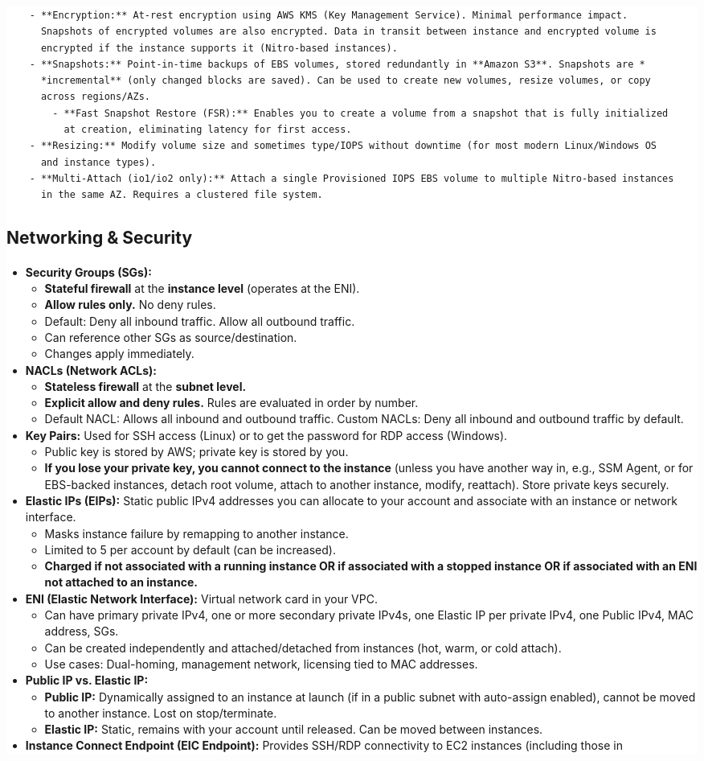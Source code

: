         - **Encryption:** At-rest encryption using AWS KMS (Key Management Service). Minimal performance impact.
          Snapshots of encrypted volumes are also encrypted. Data in transit between instance and encrypted volume is
          encrypted if the instance supports it (Nitro-based instances).
        - **Snapshots:** Point-in-time backups of EBS volumes, stored redundantly in **Amazon S3**. Snapshots are *
          *incremental** (only changed blocks are saved). Can be used to create new volumes, resize volumes, or copy
          across regions/AZs.
            - **Fast Snapshot Restore (FSR):** Enables you to create a volume from a snapshot that is fully initialized
              at creation, eliminating latency for first access.
        - **Resizing:** Modify volume size and sometimes type/IOPS without downtime (for most modern Linux/Windows OS
          and instance types).
        - **Multi-Attach (io1/io2 only):** Attach a single Provisioned IOPS EBS volume to multiple Nitro-based instances
          in the same AZ. Requires a clustered file system.

## Networking & Security

- **Security Groups (SGs):**
    - **Stateful firewall** at the **instance level** (operates at the ENI).
    - **Allow rules only.** No deny rules.
    - Default: Deny all inbound traffic. Allow all outbound traffic.
    - Can reference other SGs as source/destination.
    - Changes apply immediately.
- **NACLs (Network ACLs):**
    - **Stateless firewall** at the **subnet level.**
    - **Explicit allow and deny rules.** Rules are evaluated in order by number.
    - Default NACL: Allows all inbound and outbound traffic. Custom NACLs: Deny all inbound and outbound traffic by
      default.
- **Key Pairs:** Used for SSH access (Linux) or to get the password for RDP access (Windows).
    - Public key is stored by AWS; private key is stored by you.
    - **If you lose your private key, you cannot connect to the instance** (unless you have another way in, e.g., SSM
      Agent,
      or for EBS-backed instances, detach root volume, attach to another instance, modify, reattach). Store private keys
      securely.
- **Elastic IPs (EIPs):** Static public IPv4 addresses you can allocate to your account and associate with an instance
  or network interface.
    - Masks instance failure by remapping to another instance.
    - Limited to 5 per account by default (can be increased).
    - **Charged if not associated with a running instance OR if associated with a stopped instance OR if associated with
      an ENI not attached to an instance.**
- **ENI (Elastic Network Interface):** Virtual network card in your VPC.
    - Can have primary private IPv4, one or more secondary private IPv4s, one Elastic IP per private IPv4, one Public
      IPv4, MAC address, SGs.
    - Can be created independently and attached/detached from instances (hot, warm, or cold attach).
    - Use cases: Dual-homing, management network, licensing tied to MAC addresses.
- **Public IP vs. Elastic IP:**
    - **Public IP:** Dynamically assigned to an instance at launch (if in a public subnet with auto-assign enabled),
      cannot be moved to another instance. Lost on stop/terminate.
    - **Elastic IP:** Static, remains with your account until released. Can be moved between instances.
- **Instance Connect Endpoint (EIC Endpoint):** Provides SSH/RDP connectivity to EC2 instances (including those in